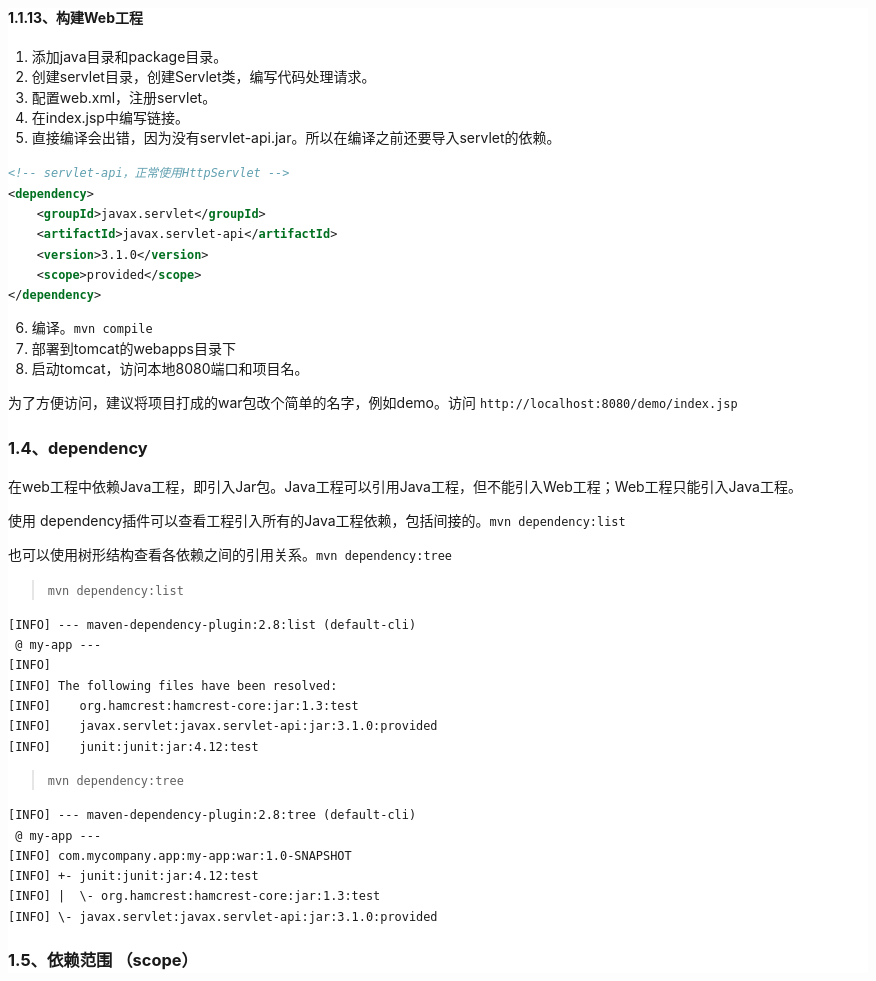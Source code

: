 
#### 1.1.13、构建Web工程

1.   添加java目录和package目录。
2.   创建servlet目录，创建Servlet类，编写代码处理请求。
3.   配置web.xml，注册servlet。
4.   在index.jsp中编写链接。
5.   直接编译会出错，因为没有servlet-api.jar。所以在编译之前还要导入servlet的依赖。

```xml
<!-- servlet-api，正常使用HttpServlet -->
<dependency>
    <groupId>javax.servlet</groupId>
    <artifactId>javax.servlet-api</artifactId>
    <version>3.1.0</version>
    <scope>provided</scope>
</dependency>
```

6.   编译。`mvn compile`
7.   部署到tomcat的webapps目录下
8.   启动tomcat，访问本地8080端口和项目名。

为了方便访问，建议将项目打成的war包改个简单的名字，例如demo。访问 `http://localhost:8080/demo/index.jsp`

### 1.4、dependency

在web工程中依赖Java工程，即引入Jar包。Java工程可以引用Java工程，但不能引入Web工程；Web工程只能引入Java工程。

使用 dependency插件可以查看工程引入所有的Java工程依赖，包括间接的。`mvn dependency:list`

也可以使用树形结构查看各依赖之间的引用关系。`mvn dependency:tree`

>   `mvn dependency:list`

```
[INFO] --- maven-dependency-plugin:2.8:list (default-cli)
 @ my-app ---
[INFO]
[INFO] The following files have been resolved:
[INFO]    org.hamcrest:hamcrest-core:jar:1.3:test
[INFO]    javax.servlet:javax.servlet-api:jar:3.1.0:provided
[INFO]    junit:junit:jar:4.12:test
```

>   `mvn dependency:tree`

```
[INFO] --- maven-dependency-plugin:2.8:tree (default-cli)
 @ my-app ---
[INFO] com.mycompany.app:my-app:war:1.0-SNAPSHOT
[INFO] +- junit:junit:jar:4.12:test
[INFO] |  \- org.hamcrest:hamcrest-core:jar:1.3:test
[INFO] \- javax.servlet:javax.servlet-api:jar:3.1.0:provided
```

### 1.5、依赖范围 （scope）
